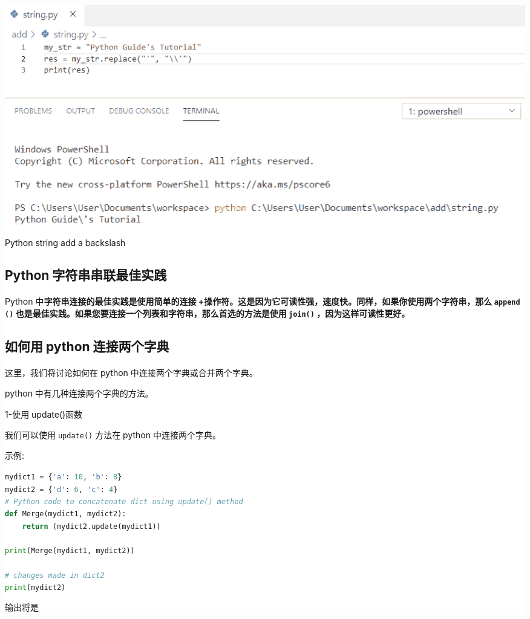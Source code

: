 ![Python string add a backslash](img/0f541441e06724ee0a3b5d305dec9fd4.png "Python string add a backslash")

Python string add a backslash

## Python 字符串串联最佳实践

Python 中**字符串连接的最佳实践是使用简单的连接 **+操作符**。这是因为它可读性强，速度快。同样，如果你使用两个字符串，那么 `append()` 也是最佳实践。如果您要连接一个列表和字符串，那么首选的方法是使用 `join()` ，因为这样可读性更好。**

## 如何用 python 连接两个字典

这里，我们将讨论如何在 python 中连接两个字典或合并两个字典。

python 中有几种连接两个字典的方法。

1-使用 update()函数

我们可以使用 `update()` 方法在 python 中连接两个字典。

示例:

```py
mydict1 = {'a': 10, 'b': 8}
mydict2 = {'d': 6, 'c': 4}
# Python code to concatenate dict using update() method
def Merge(mydict1, mydict2):
    return (mydict2.update(mydict1))

print(Merge(mydict1, mydict2))

# changes made in dict2
print(mydict2)
```

输出将是

